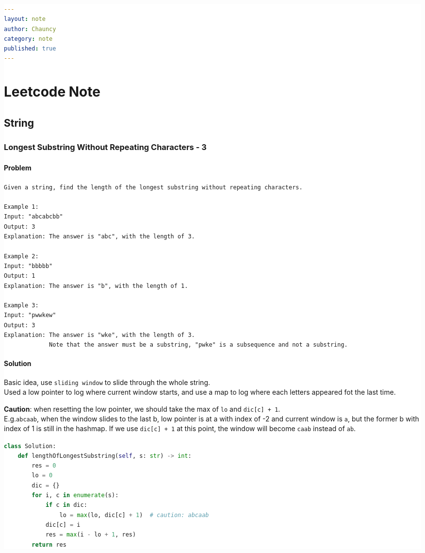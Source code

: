```yaml
---
layout: note
author: Chauncy
category: note
published: true
---
```


# Leetcode Note

## String

### Longest Substring Without Repeating Characters - 3  
#### Problem
```text
Given a string, find the length of the longest substring without repeating characters.

Example 1:
Input: "abcabcbb"
Output: 3 
Explanation: The answer is "abc", with the length of 3. 

Example 2:
Input: "bbbbb"
Output: 1
Explanation: The answer is "b", with the length of 1.

Example 3:
Input: "pwwkew"
Output: 3
Explanation: The answer is "wke", with the length of 3. 
             Note that the answer must be a substring, "pwke" is a subsequence and not a substring.
```
#### Solution
Basic idea, use `sliding window` to slide through the whole string.   
Used a low pointer to log where current window starts, and use a map to log where each letters appeared fot the last time.  

**Caution**: when resetting the low pointer, we should take the max of `lo` and `dic[c] + 1`.  
E.g.`abcaab`, when the window slides to the last b, low pointer is at a with index of -2 and current window is `a`, but the former b with index of 1 is still in the hashmap. If we use `dic[c] + 1` at this point, the window will become `caab` instead of `ab`.
```python
class Solution:
    def lengthOfLongestSubstring(self, s: str) -> int:
        res = 0
        lo = 0
        dic = {}
        for i, c in enumerate(s):
            if c in dic:
                lo = max(lo, dic[c] + 1)  # caution: abcaab
            dic[c] = i
            res = max(i - lo + 1, res)
        return res
```
